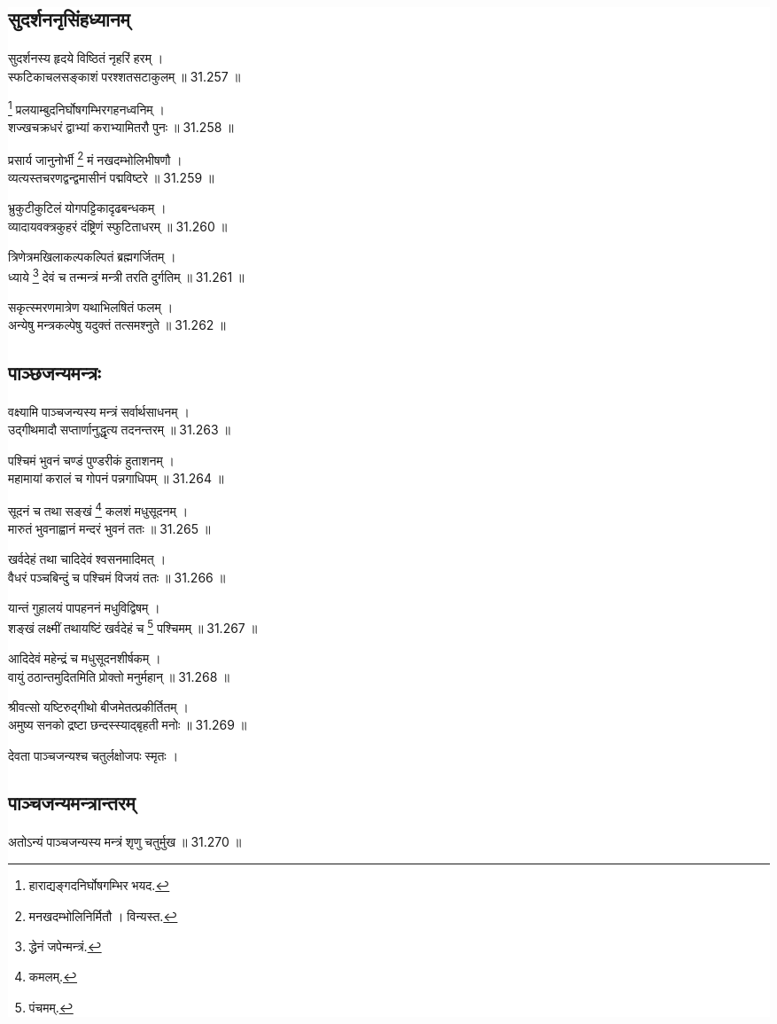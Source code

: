 ## सुदर्शननृसिंहध्यानम्

सुदर्शनस्य हृदये विष्ठितं नृहरिं हरम् ।  
स्फटिकाचलसङ्काशं परश्शतसटाकुलम् ॥ 31.257 ॥

[^127] प्रलयाम्बुदनिर्घोषगम्भिरगहनध्वनिम् ।  
शज्खचक्रधरं द्वाभ्यां कराभ्यामितरौ पुनः ॥ 31.258 ॥


[^127]: हाराद्यङ्गदनिर्घोषगम्भिर भयद.


प्रसार्य जानुनोर्भी [^128] मं नखदम्भोलिभीषणौ ।  
व्यत्यस्तचरणद्वन्द्वमासीनं पद्मविष्टरे ॥ 31.259 ॥


[^128]: मनखदम्भोलिनिर्मितौ । विन्यस्त.


भ्रुकुटीकुटिलं योगपट्टिकादृढबन्धकम् ।  
व्यादायवक्त्रकुहरं दंष्ट्रिणं स्फुटिताधरम् ॥ 31.260 ॥

त्रिणेत्रमखिलाकल्पकल्पितं ब्रह्मगर्जितम् ।  
ध्याये [^129] देवं च तन्मन्त्रं मन्त्री तरति दुर्गतिम् ॥ 31.261 ॥


[^129]: द्धेनं जपेन्मन्त्रं.


सकृत्स्मरणमात्रेण यथाभिलषितं फलम् ।  
अन्येषु मन्त्रकल्पेषु यदुक्तं तत्समश्नुते ॥ 31.262 ॥

## पाञ्छजन्यमन्त्रः

वक्ष्यामि पाञ्चजन्यस्य मन्त्रं सर्वार्थसाधनम् ।  
उद्गीथमादौ सप्तार्णानुद्धृत्य तदनन्तरम् ॥ 31.263 ॥

पश्चिमं भुवनं चण्डं पुण्डरीकं हुताशनम् ।  
महामायां करालं च गोपनं पन्नगाधिपम् ॥ 31.264 ॥

सूदनं च तथा सङ्खं [^130] कलशं मधुसूदनम् ।  
मारुतं भुवनाह्वानं मन्दरं भुवनं ततः ॥ 31.265 ॥


[^130]: कमलम्.


खर्वदेहं तथा चादिदेवं श्वसनमादिमत् ।  
वैधरं पञ्चबिन्दुं च पश्चिमं विजयं ततः ॥ 31.266 ॥

यान्तं गुहालयं पापहननं मधुविद्विषम् ।  
शङ्खं लक्ष्मीं तथायष्टिं खर्वदेहं च [^131] पश्चिमम् ॥ 31.267 ॥


[^131]: पंचमम्.


आदिदेवं महेन्द्रं च मधुसूदनशीर्षकम् ।  
वायुं ठठान्तमुदितमिति प्रोक्तो मनुर्महान् ॥ 31.268 ॥

श्रीवत्सो यष्टिरुद्गीथो बीजमेतत्प्रकीर्तितम् ।  
अमुष्य सनको द्रष्टा छन्दस्स्याद्बृहती मनोः ॥ 31.269 ॥

देवता पाञ्चजन्यश्च चतुर्लक्षोजपः स्मृतः ।  
## पाञ्चजन्यमन्त्रान्तरम्

अतोऽन्यं पाञ्चजन्यस्य मन्त्रं शृणु चतुर्मुख ॥ 31.270 ॥


[^1]: चेदस्त्यनुग्रहः.
[^2]: पुरम्.
[^3]: महामायां ध्वजं तथा.
[^4]: वह्निवक्त्रम्. विघ्नं दान्तम्.
[^5]: उपेन्द्रं.
[^6]: स्पर्शनामानमादिदेवं सरोरुहम्.
[^7]: पंचमं.
[^8]: उद्धनं.
[^9]: महाभुजम् ।
[^10]: विजयं सदागतिं.
[^11]: इतमर्धं क्वचिदधिकमस्ति.
[^12]: कलशं.
[^13]: मारुतं.
[^14]: मधुं यमं.
[^15]: च्चरेत्.
[^16]: बन्दुं मन्दरं मधुवि.
[^17]: इतमर्धं क्वचिन्नास्ति.
[^18]: ग्निमा धवौ.
[^19]: सुन्दरौ । रोदनं पुलहम्.
[^20]: खड्गं च रोधनम्.
[^21]: चाक्षं द्वि.
[^22]: वैधरमचां.
[^23]: म्मतिश्च.
[^24]: विक्रमं सूक्ष्मदृष्टि च.
[^25]: प्रपूर्नं च.
[^26]: प्रथमा.
[^27]: भवस्वामि मुनिश्छन्दस्स्या दुष्णिक्साच.
[^28]: रिशैलाभ्यां.
[^29]: चांदिमं तथा.
[^30]: पंच.
[^31]: विजयं त्वथ. इदमेकं पद्यं क्वचिन्नास्ति.
[^32]: वाङ्मुखम्.
[^33]: ब्रह्म.
[^34]: नखशीर्षनम्.
[^35]: ब्रह्म.
[^36]: पूर्णवर्णाभं फट्कारान्तं ठठान्तकम् ॥
[^37]: बहुमूलम्.
[^38]: मन्त्रराजं सुर्शनम्.
[^39]: हस्तं चादिदेवं.
[^40]: जपेत्.
[^41]: संज्ञितम्.
[^42]: मवाङ्मुखं.
[^43]: द्वितीयम्.
[^44]: दरं द्विः.
[^45]: शोभनं.
[^46]: नत्यन्तं.
[^47]: अत्रिः.
[^48]: मन्त्रस्या.
[^49]: निधि.
[^50]: कृशागमम्.
[^51]: उदयं.
[^52]: दरत्रयसमन्वितः.
[^53]: माधनम्.
[^54]: ककुभाह्वयं.
[^55]: आदिदेवं.
[^56]: जननं.
[^57]: गोधनं.
[^58]: मादितः.
[^59]: षष्टिं.
[^60]: चादि.
[^61]: धान्तम्.
[^62]: गोपनं.
[^63]: चेन्दुम्.
[^64]: यान्तमचां द्वितीयम्.
[^65]: त्रिं च.
[^66]: विक्रमं चान्यं.
[^67]: सस्तकम्.
[^68]: मन्दरं वैधरद्वयम् ॥
[^69]: यान्तार्ण शिरसम्.
[^70]: भुवनम्.
[^71]: गोपनम्.
[^72]: मत्यन्तं.
[^73]: तथोदयम्.
[^74]: पवनं.
[^75]: स्यात्सुदर्शनः.
[^76]: दृढमा.
[^77]: परं यान्तं च - परं वामनं.
[^78]: जन्मध्वंसं.
[^79]: गोपन.
[^80]: बन्धुसप्तकम्.
[^81]: गोधनं वैधरं ध्वजम्.
[^82]: च प्रसाधनम्.
[^83]: सुरादिमत्.
[^84]: शोभनौ.
[^85]: क्रोधरूपम्.
[^86]: गोपतिम्.
[^87]: मलयं.
[^88]: शंखिनम्.
[^89]: बाहुं समन्दरम्.
[^90]: गोपतिम्.
[^91]: मुग्रं चैन यथापुरम् ॥ लक्ष.
[^92]: चानिलं तथा.
[^93]: शर्वविक्रमौ.
[^94]: `करालम्' इत्यारभ्य `विधातारम्' इत्यन्तं क्वचिन्नास्ति.
[^95]: शङ्खं पीतमवाङ्मुखं.
[^96]: भूधर.
[^97]: ऋतधाम च धाम च.
[^98]: गदध्वंसं.
[^99]: बन्धूहम्.
[^100]: छलि.
[^101]: द्वितीयकम्.
[^102]: दृष्टिद्वयं यान्तम्.
[^103]: सप्त.
[^104]: श्रीद्विज. श्रीबीजद्वितियं.
[^105]: निगमादिं.
[^106]: गुहाश्रयम्.
[^107]: मनलं.
[^108]: मरणा.
[^109]: मुसलं.
[^110]: सुखम्.
[^111]: मृगेशं.
[^112]: मेकादश.
[^113]: कमलम्.
[^114]: वारणानन.
[^115]: अनलं मानुषेशं च.
[^116]: जलजं.
[^117]: कोशाष्टकेपि त्रुटिः. क्वचित् यथा पाङ्त्काः पाठः.
[^118]: करिवक्त्रं.
[^119]: भद्रहस्तं पुण्यं.
[^120]: तुष्टिं च.
[^121]: रसं---शरो.
[^122]: पुलहद्वय.
[^123]: पावनं.
[^124]: गोपती । गोपतिम्.
[^125]: ब्रह्म.
[^126]: वामनं.
[^132]: सुमुखम्.
[^133]: जलजं.
[^134]: गतिर्न.
[^135]: चन्दो देवी.
[^136]: चोद्गीथं.
[^137]: विजयं तथा.
[^138]: हुतान्तिमम्.
[^139]: जप.
[^140]: गजास्यात्रिसरोजानि.
[^141]: माधवौ.
[^142]: "पवित्रम्" इत्यरभ्य उत्तरत्र. " अतो वक्ष्येमनुम्" इत्यन्तं क्वचित्कोशे गलितम्.
[^143]: कथयिष्ये.
[^144]: अष्टा.
[^145]: ऋणानां विषये सुराणां विषये.
[^146]: स्फुटमुष्ट्यादि.
[^147]: मन्त्रवित् । इत्थं.
[^148]: केशनं.
[^149]: श्रीधरं च.
[^150]: वैधरं.
[^151]: द्वितीय.
[^152]: न्तर.
[^153]: वह्नि.
[^154]: सत्यन्तादि.
[^155]: पावकस्सौर इति.
[^156]: वह्निं.
[^157]: धन्यं.
[^158]: द्वित्रिरुच्चार्य.
[^159]: पुलहं.
[^160]: पुष्टिबीजाद्यशशिनो.
[^161]: मारुतौ.